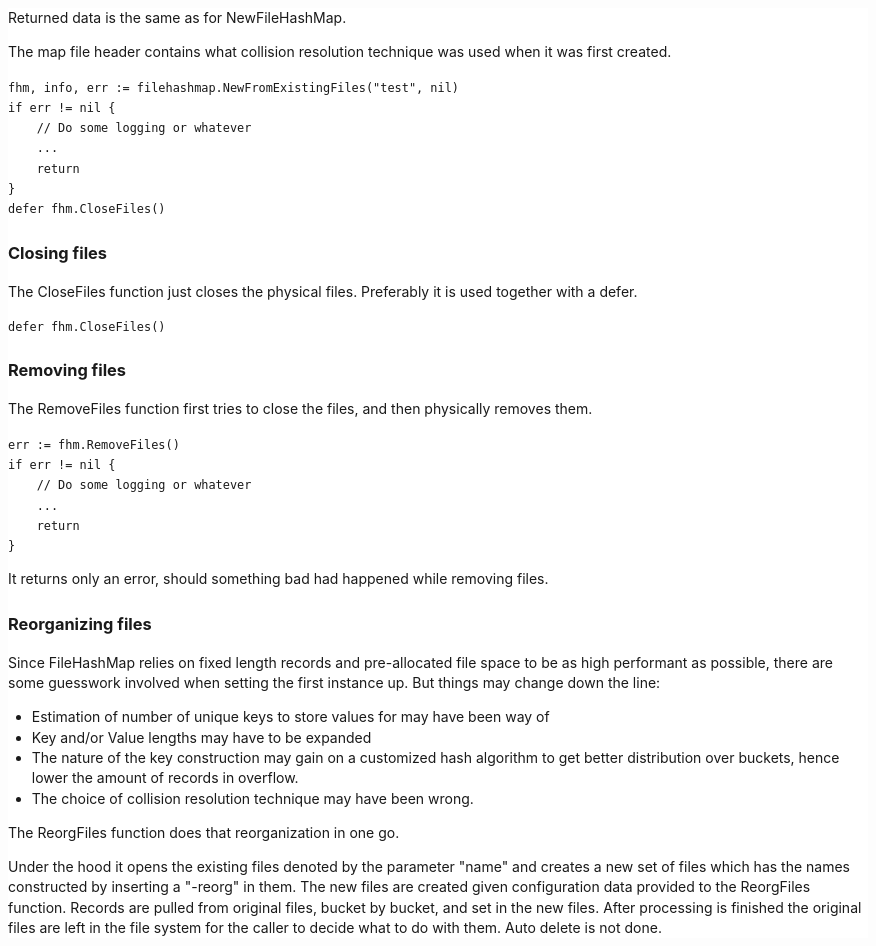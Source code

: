 Returned data is the same as for NewFileHashMap.

The map file header contains what collision resolution technique was used when it was first created.

```
fhm, info, err := filehashmap.NewFromExistingFiles("test", nil)
if err != nil {
    // Do some logging or whatever
    ...
    return
}
defer fhm.CloseFiles()
```

### Closing files
The CloseFiles function just closes the physical files.
Preferably it is used together with a defer.

```
defer fhm.CloseFiles()
```

### Removing files
The RemoveFiles function first tries to close the files, and then physically removes them.

```
err := fhm.RemoveFiles()
if err != nil {
    // Do some logging or whatever
    ...
    return
}
```

It returns only an error, should something bad had happened while removing files.

### Reorganizing files
Since FileHashMap relies on fixed length records and pre-allocated file space to be as high performant as possible, there 
are some guesswork involved when setting the first instance up. But things may change down the line:
  * Estimation of number of unique keys to store values for may have been way of
  * Key and/or Value lengths may have to be expanded
  * The nature of the key construction may gain on a customized hash algorithm to get better distribution over buckets, hence lower the amount of records in overflow.
  * The choice of collision resolution technique may have been wrong.

The ReorgFiles function does that reorganization in one go.

Under the hood it opens the existing files denoted by the parameter "name" and creates a new set of files which has the
names constructed by inserting a "-reorg" in them. The new files are created given configuration data provided to the ReorgFiles function. 
Records are pulled from original files, bucket by bucket, and set in the new files. After processing is finished the original 
files are left in the file system for the caller to decide what to do with them. Auto delete is not done.
